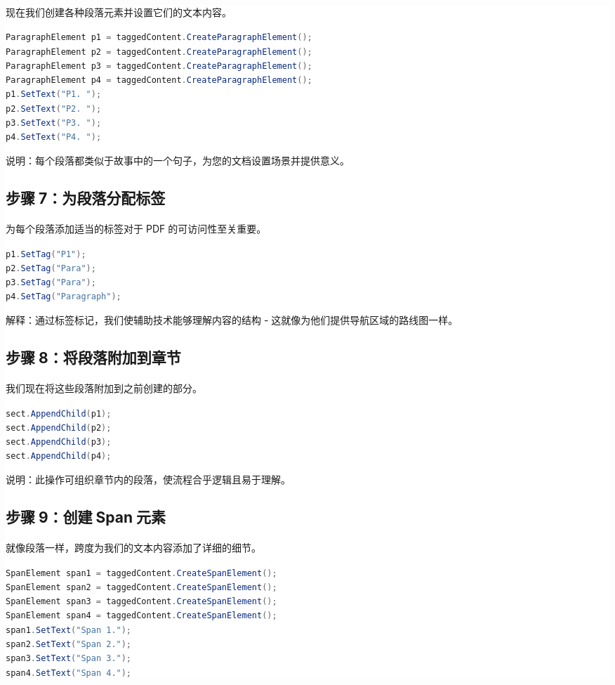 现在我们创建各种段落元素并设置它们的文本内容。

```csharp
ParagraphElement p1 = taggedContent.CreateParagraphElement();
ParagraphElement p2 = taggedContent.CreateParagraphElement();
ParagraphElement p3 = taggedContent.CreateParagraphElement();
ParagraphElement p4 = taggedContent.CreateParagraphElement();
p1.SetText("P1. ");
p2.SetText("P2. ");
p3.SetText("P3. ");
p4.SetText("P4. ");
```

说明：每个段落都类似于故事中的一个句子，为您的文档设置场景并提供意义。

## 步骤 7：为段落分配标签

为每个段落添加适当的标签对于 PDF 的可访问性至关重要。

```csharp
p1.SetTag("P1");
p2.SetTag("Para");
p3.SetTag("Para");
p4.SetTag("Paragraph");
```

解释：通过标签标记，我们使辅助技术能够理解内容的结构 - 这就像为他们提供导航区域的路线图一样。

## 步骤 8：将段落附加到章节

我们现在将这些段落附加到之前创建的部分。

```csharp
sect.AppendChild(p1);
sect.AppendChild(p2);
sect.AppendChild(p3);
sect.AppendChild(p4);
```

说明：此操作可组织章节内的段落，使流程合乎逻辑且易于理解。

## 步骤 9：创建 Span 元素

就像段落一样，跨度为我们的文本内容添加了详细的细节。

```csharp
SpanElement span1 = taggedContent.CreateSpanElement();
SpanElement span2 = taggedContent.CreateSpanElement();
SpanElement span3 = taggedContent.CreateSpanElement();
SpanElement span4 = taggedContent.CreateSpanElement();
span1.SetText("Span 1.");
span2.SetText("Span 2.");
span3.SetText("Span 3.");
span4.SetText("Span 4.");
```
